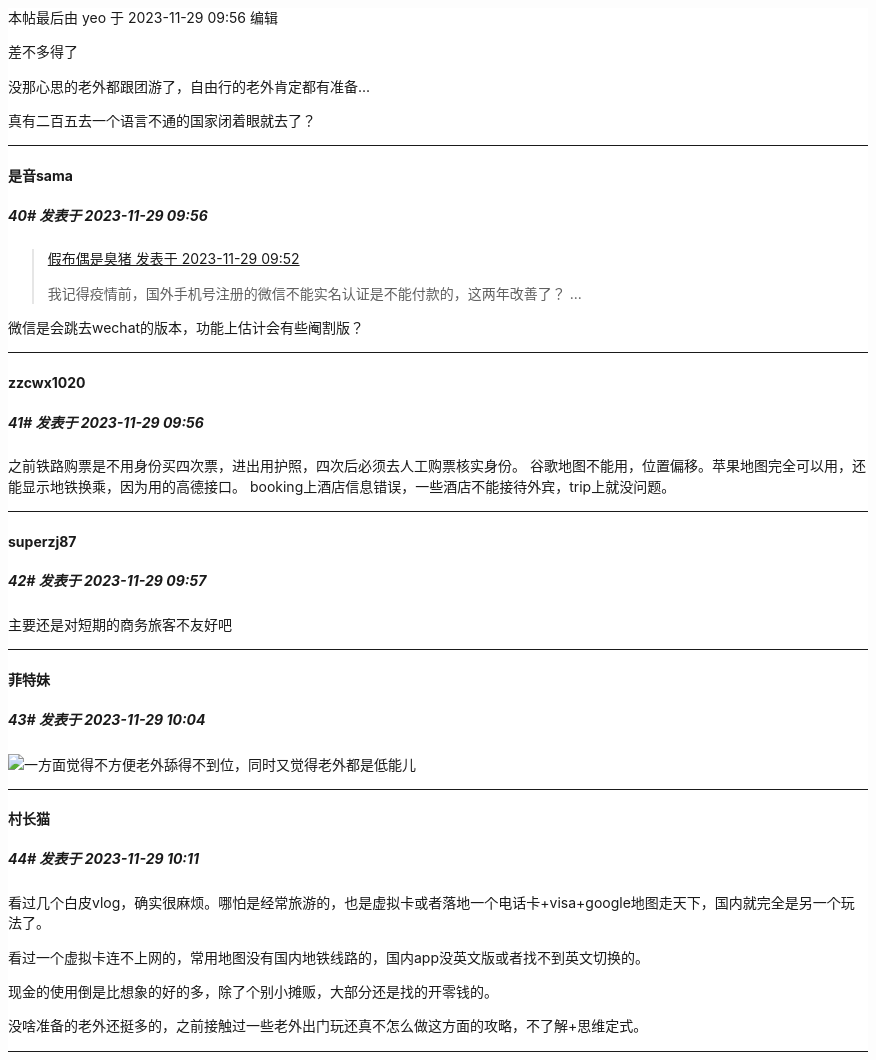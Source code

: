  本帖最后由 yeo 于 2023-11-29 09:56 编辑 

差不多得了

没那心思的老外都跟团游了，自由行的老外肯定都有准备...

真有二百五去一个语言不通的国家闭着眼就去了？

*****

####  是音sama  
##### 40#       发表于 2023-11-29 09:56

<blockquote><a href="httphttps://bbs.saraba1st.com/2b/forum.php?mod=redirect&amp;goto=findpost&amp;pid=63167636&amp;ptid=2162244" target="_blank">假布偶是臭猪 发表于 2023-11-29 09:52</a>

我记得疫情前，国外手机号注册的微信不能实名认证是不能付款的，这两年改善了？ ...</blockquote>
微信是会跳去wechat的版本，功能上估计会有些阉割版？

*****

####  zzcwx1020  
##### 41#       发表于 2023-11-29 09:56

之前铁路购票是不用身份买四次票，进出用护照，四次后必须去人工购票核实身份。
谷歌地图不能用，位置偏移。苹果地图完全可以用，还能显示地铁换乘，因为用的高德接口。
booking上酒店信息错误，一些酒店不能接待外宾，trip上就没问题。

*****

####  superzj87  
##### 42#       发表于 2023-11-29 09:57

主要还是对短期的商务旅客不友好吧

*****

####  菲特妹  
##### 43#       发表于 2023-11-29 10:04

<img src="https://static.saraba1st.com/image/smiley/face2017/053.png" referrerpolicy="no-referrer">一方面觉得不方便老外舔得不到位，同时又觉得老外都是低能儿

*****

####  村长猫  
##### 44#       发表于 2023-11-29 10:11

看过几个白皮vlog，确实很麻烦。哪怕是经常旅游的，也是虚拟卡或者落地一个电话卡+visa+google地图走天下，国内就完全是另一个玩法了。

看过一个虚拟卡连不上网的，常用地图没有国内地铁线路的，国内app没英文版或者找不到英文切换的。

现金的使用倒是比想象的好的多，除了个别小摊贩，大部分还是找的开零钱的。

没啥准备的老外还挺多的，之前接触过一些老外出门玩还真不怎么做这方面的攻略，不了解+思维定式。

*****
